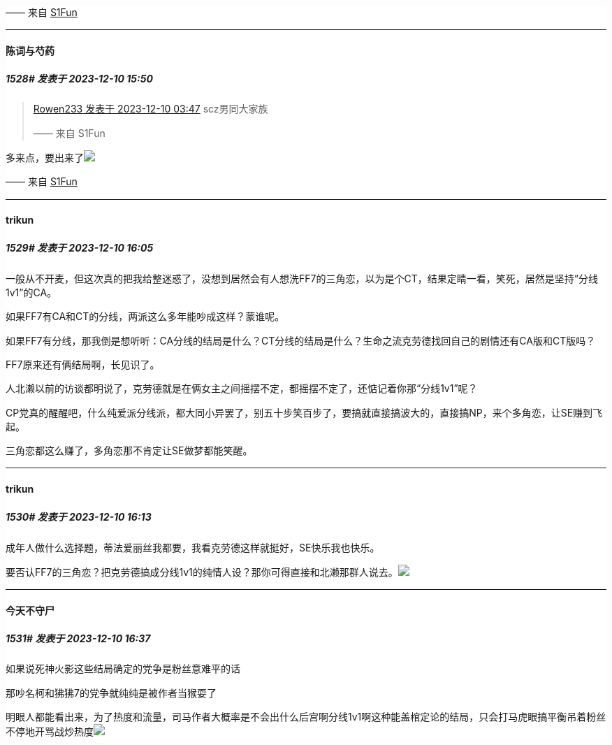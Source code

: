 —— 来自 [S1Fun](https://s1fun.koalcat.com)

*****

####  陈词与芍药  
##### 1528#       发表于 2023-12-10 15:50

<blockquote><a href="httphttps://bbs.saraba1st.com/2b/forum.php?mod=redirect&amp;goto=findpost&amp;pid=63282183&amp;ptid=2076255" target="_blank">Rowen233 发表于 2023-12-10 03:47</a>
scz男同大家族

—— 来自 S1Fun</blockquote>
多来点，要出来了<img src="https://static.saraba1st.com/image/smiley/face2017/072.png" referrerpolicy="no-referrer">

—— 来自 [S1Fun](https://s1fun.koalcat.com)


*****

####  trikun  
##### 1529#       发表于 2023-12-10 16:05

一般从不开麦，但这次真的把我给整迷惑了，没想到居然会有人想洗FF7的三角恋，以为是个CT，结果定睛一看，笑死，居然是坚持“分线1v1”的CA。

如果FF7有CA和CT的分线，两派这么多年能吵成这样？蒙谁呢。

如果FF7有分线，那我倒是想听听：CA分线的结局是什么？CT分线的结局是什么？生命之流克劳德找回自己的剧情还有CA版和CT版吗？

FF7原来还有俩结局啊，长见识了。

人北濑以前的访谈都明说了，克劳德就是在俩女主之间摇摆不定，都摇摆不定了，还惦记着你那“分线1v1”呢？

CP党真的醒醒吧，什么纯爱派分线派，都大同小异罢了，别五十步笑百步了，要搞就直接搞波大的，直接搞NP，来个多角恋，让SE赚到飞起。

三角恋都这么赚了，多角恋那不肯定让SE做梦都能笑醒。


*****

####  trikun  
##### 1530#       发表于 2023-12-10 16:13

成年人做什么选择题，蒂法爱丽丝我都要，我看克劳德这样就挺好，SE快乐我也快乐。

要否认FF7的三角恋？把克劳德搞成分线1v1的纯情人设？那你可得直接和北濑那群人说去。<img src="https://static.saraba1st.com/image/smiley/face2017/043.png" referrerpolicy="no-referrer">


*****

####  今天不守尸  
##### 1531#       发表于 2023-12-10 16:37

如果说死神火影这些结局确定的党争是粉丝意难平的话

那吵名柯和狒狒7的党争就纯纯是被作者当猴耍了

明眼人都能看出来，为了热度和流量，司马作者大概率是不会出什么后宫啊分线1v1啊这种能盖棺定论的结局，只会打马虎眼搞平衡吊着粉丝不停地开骂战炒热度<img src="https://static.saraba1st.com/image/smiley/face2017/067.png" referrerpolicy="no-referrer">
